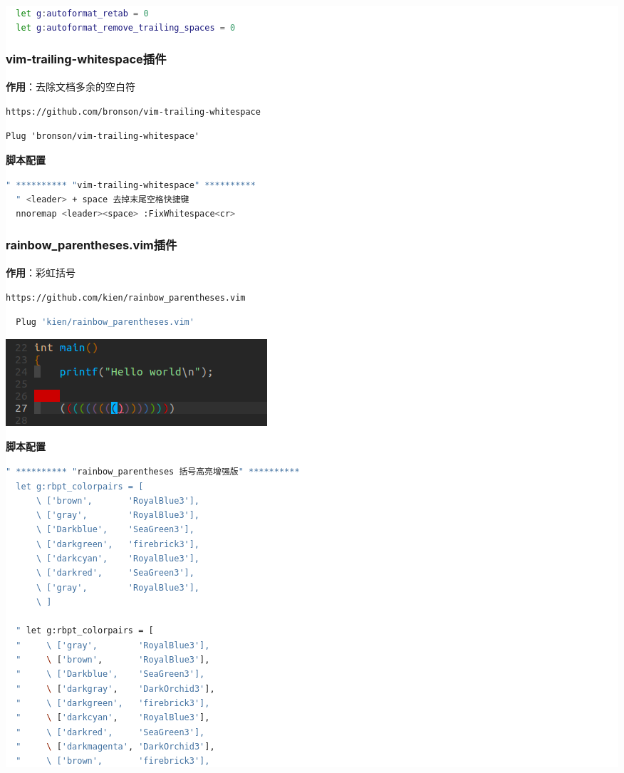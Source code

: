 ```bash
  let g:autoformat_retab = 0
  let g:autoformat_remove_trailing_spaces = 0
```

### vim-trailing-whitespace插件

**作用**：去除文档多余的空白符

```
https://github.com/bronson/vim-trailing-whitespace
```

```
Plug 'bronson/vim-trailing-whitespace'
```

**脚本配置**

```bash
" ********** "vim-trailing-whitespace" **********
  " <leader> + space 去掉末尾空格快捷键
  nnoremap <leader><space> :FixWhitespace<cr>
```

### rainbow_parentheses.vim插件

**作用**：彩虹括号

```bash
https://github.com/kien/rainbow_parentheses.vim
```



```bash
  Plug 'kien/rainbow_parentheses.vim'
```

![](media/1580302-20190609231720177-381521592.png)

**脚本配置**

```bash
" ********** "rainbow_parentheses 括号高亮增强版" **********
  let g:rbpt_colorpairs = [
      \ ['brown',       'RoyalBlue3'],
      \ ['gray',        'RoyalBlue3'],
      \ ['Darkblue',    'SeaGreen3'],
      \ ['darkgreen',   'firebrick3'],
      \ ['darkcyan',    'RoyalBlue3'],
      \ ['darkred',     'SeaGreen3'],
      \ ['gray',        'RoyalBlue3'],
      \ ]
  
  " let g:rbpt_colorpairs = [
  "     \ ['gray',        'RoyalBlue3'],
  "     \ ['brown',       'RoyalBlue3'],
  "     \ ['Darkblue',    'SeaGreen3'],
  "     \ ['darkgray',    'DarkOrchid3'],
  "     \ ['darkgreen',   'firebrick3'],
  "     \ ['darkcyan',    'RoyalBlue3'],
  "     \ ['darkred',     'SeaGreen3'],
  "     \ ['darkmagenta', 'DarkOrchid3'],
  "     \ ['brown',       'firebrick3'],
```